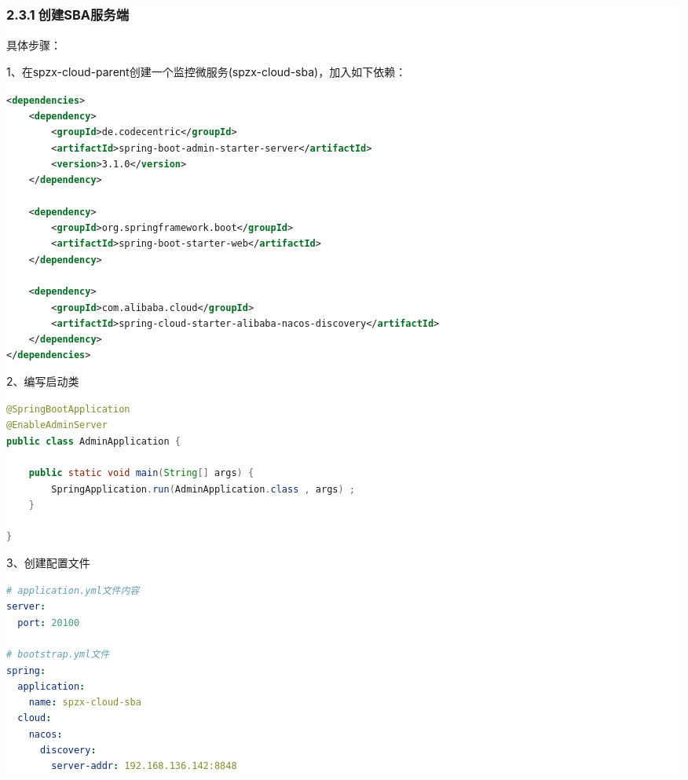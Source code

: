 ### 2.3.1 创建SBA服务端

具体步骤：

1、在spzx-cloud-parent创建一个监控微服务(spzx-cloud-sba)，加入如下依赖：

```xml
<dependencies>
    <dependency>
        <groupId>de.codecentric</groupId>
        <artifactId>spring-boot-admin-starter-server</artifactId>
        <version>3.1.0</version>
    </dependency>

    <dependency>
        <groupId>org.springframework.boot</groupId>
        <artifactId>spring-boot-starter-web</artifactId>
    </dependency>

    <dependency>
        <groupId>com.alibaba.cloud</groupId>
        <artifactId>spring-cloud-starter-alibaba-nacos-discovery</artifactId>
    </dependency>
</dependencies>
```

2、编写启动类

```java
@SpringBootApplication
@EnableAdminServer
public class AdminApplication {

    public static void main(String[] args) {
        SpringApplication.run(AdminApplication.class , args) ;
    }

}
```

3、创建配置文件

```yml
# application.yml文件内容
server:
  port: 20100

# bootstrap.yml文件
spring:
  application:
    name: spzx-cloud-sba
  cloud:
    nacos:
      discovery:
        server-addr: 192.168.136.142:8848
```
